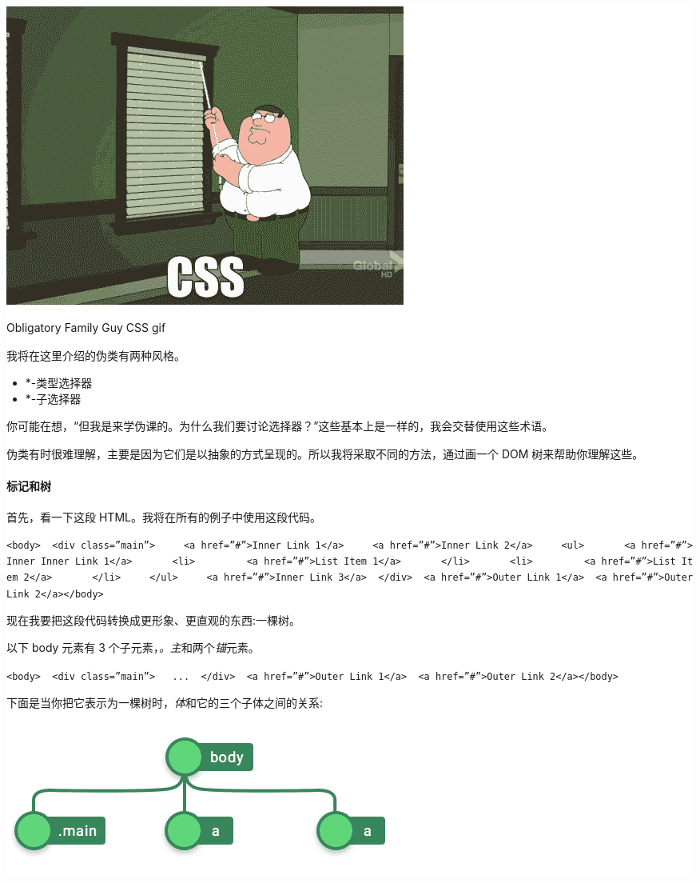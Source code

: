 ![1*ZPlE0Td0GCO2mt3Ivrmp5g](img/d07a1e9ddc1d363879c6270b18ce8e9c.png)

Obligatory Family Guy CSS gif

我将在这里介绍的伪类有两种风格。

*   *-类型选择器
*   *-子选择器

你可能在想，“但我是来学伪课的。为什么我们要讨论选择器？”这些基本上是一样的，我会交替使用这些术语。

伪类有时很难理解，主要是因为它们是以抽象的方式呈现的。所以我将采取不同的方法，通过画一个 DOM 树来帮助你理解这些。

#### 标记和树

首先，看一下这段 HTML。我将在所有的例子中使用这段代码。

```
<body>  <div class=”main”>     <a href=”#”>Inner Link 1</a>     <a href=”#”>Inner Link 2</a>     <ul>       <a href=”#”>Inner Inner Link 1</a>       <li>         <a href=”#”>List Item 1</a>       </li>       <li>         <a href=”#”>List Item 2</a>       </li>     </ul>     <a href=”#”>Inner Link 3</a>  </div>  <a href=”#”>Outer Link 1</a>  <a href=”#”>Outer Link 2</a></body>
```

现在我要把这段代码转换成更形象、更直观的东西:一棵树。

以下 body 元素有 3 个子元素，*。主*和两个*锚*元素。

```
<body>  <div class=”main”>   ...  </div>  <a href=”#”>Outer Link 1</a>  <a href=”#”>Outer Link 2</a></body>
```

下面是当你把它表示为一棵树时，*体*和它的三个子体之间的关系:

![1*0J4m0pNfNUUe-JE9dPIbHw](img/d4cc18b605ec190051fd2500dbfc7a5c.png)
